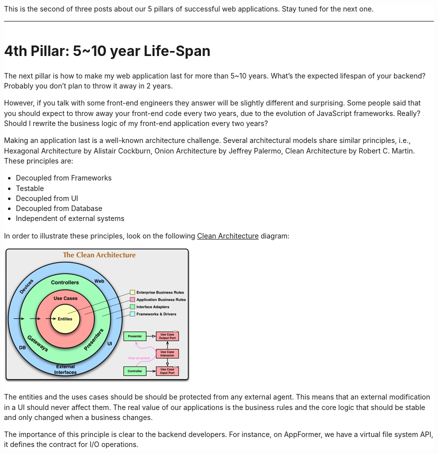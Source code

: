 This is the second of three posts about our 5 pillars of successful web applications. Stay tuned for the next one.

---


# 4th Pillar: 5~10 year Life-Span

The next pillar is how to make my web application last for more than 5~10 years. What’s the expected lifespan of your backend? Probably you don’t plan to throw it away in 2 years.

However, if you talk with some front-end engineers they answer will be slightly different and surprising. Some people said that you should expect to throw away your front-end code every two years, due to the evolution of JavaScript frameworks. Really? Should I rewrite the business logic of my front-end application every two years?

Making an application last is a well-known architecture challenge. Several architectural models share similar principles, i.e., Hexagonal Architecture by Alistair Cockburn, Onion Architecture by Jeffrey Palermo, Clean Architecture by Robert C. Martin. These principles are:

* Decoupled from Frameworks
* Testable
* Decoupled from UI
* Decoupled from Database
* Independent of external systems

In order to illustrate these principles, look on the following [Clean Architecture](https://8thlight.com/blog/uncle-bob/2012/08/13/the-clean-architecture.html) diagram:

[![Clean Architecture](/assets/2018/cleanarchitecture.jpg "Clean Architecture")](/assets/2018/cleanarchitecture.jpg)

The entities and the uses cases should be should be protected from any external agent. This means that an external modification in a UI should never affect them. The real value of our applications is the business rules and the core logic that should be stable and only changed when a business changes.

The importance of this principle is clear to the backend developers. For instance, on AppFormer, we have a virtual file system API, it defines the contract for I/O operations.
